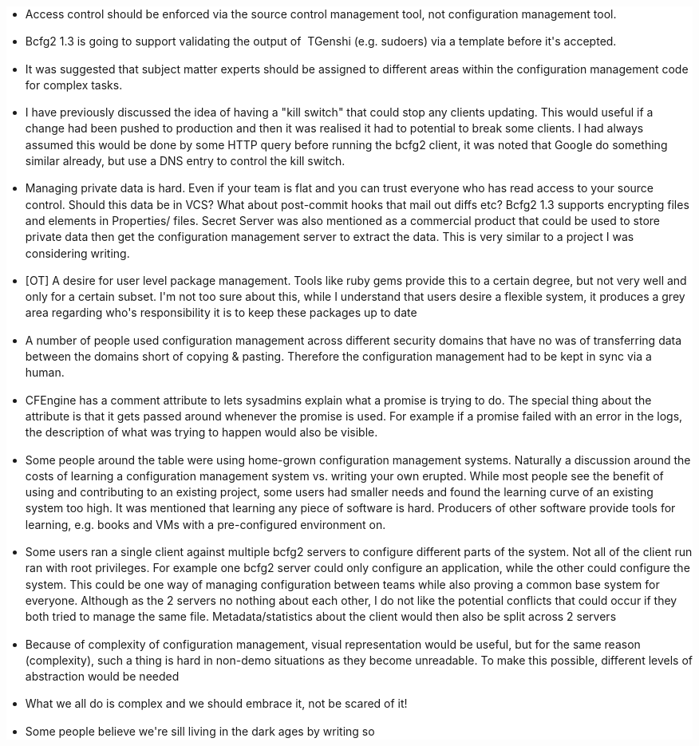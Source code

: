 - Access control should be enforced via the source control management
  tool, not configuration management tool.
- Bcfg2 1.3 is going to support validating the output of  TGenshi
  (e.g. sudoers) via a template before it's accepted.
- It was suggested that subject matter experts should be assigned to
  different areas within the configuration management code for complex
  tasks.
- I have previously discussed the idea of having a "kill switch" that
  could stop any clients updating. This would useful if a change had
  been pushed to production and then it was realised it had to
  potential to break some clients. I had always assumed this would be
  done by some HTTP query before running the bcfg2 client, it was
  noted that Google do something similar already, but use a DNS entry
  to control the kill switch.
- Managing private data is hard. Even if your team is flat and you can
  trust everyone who has read access to your source control. Should
  this data be in VCS? What about post-commit hooks that mail out
  diffs etc? Bcfg2 1.3 supports encrypting files and elements in
  Properties/ files. Secret Server was also mentioned as a commercial
  product that could be used to store private data then get the
  configuration management server to extract the data. This is very
  similar to a project I was considering writing.
- [OT] A desire for user level package management. Tools like ruby
  gems provide this to a certain degree, but not very well and only
  for a certain subset. I'm not too sure about this, while I
  understand that users desire a flexible system, it produces a grey
  area regarding who's responsibility it is to keep these packages up
  to date
- A number of people used configuration management across different
  security domains that have no was of transferring data between the
  domains short of copying & pasting. Therefore the configuration
  management had to be kept in sync via a human.
- CFEngine has a comment attribute to lets sysadmins explain what a
  promise is trying to do. The special thing about the attribute is
  that it gets passed around whenever the promise is used. For example
  if a promise failed with an error in the logs, the description of
  what was trying to happen would also be visible.
- Some people around the table were using home-grown configuration
  management systems. Naturally a discussion around the costs of
  learning a configuration management system vs. writing your own
  erupted. While most people see the benefit of using and contributing
  to an existing project, some users had smaller needs and found the
  learning curve of an existing system too high. It was mentioned that
  learning any piece of software is hard. Producers of other software
  provide tools for learning, e.g. books and VMs with a pre-configured
  environment on.
- Some users ran a single client against multiple bcfg2 servers to
  configure different parts of the system. Not all of the client run
  ran with root privileges. For example one bcfg2 server could only
  configure an application, while the other could configure the
  system. This could be one way of managing configuration between
  teams while also proving a common base system for everyone. Although
  as the 2 servers no nothing about each other, I do not like the
  potential conflicts that could occur if they both tried to manage
  the same file. Metadata/statistics about the client would then also
  be split across 2 servers
- Because of complexity of configuration management, visual
  representation would be useful, but for the same reason
  (complexity), such a thing is hard in non-demo situations as they
  become unreadable. To make this possible, different levels of
  abstraction would be needed
- What we all do is complex and we should embrace it, not be scared of
  it!
- Some people believe we're sill living in the dark ages by writing so

  [Room View]: roomview.jpg